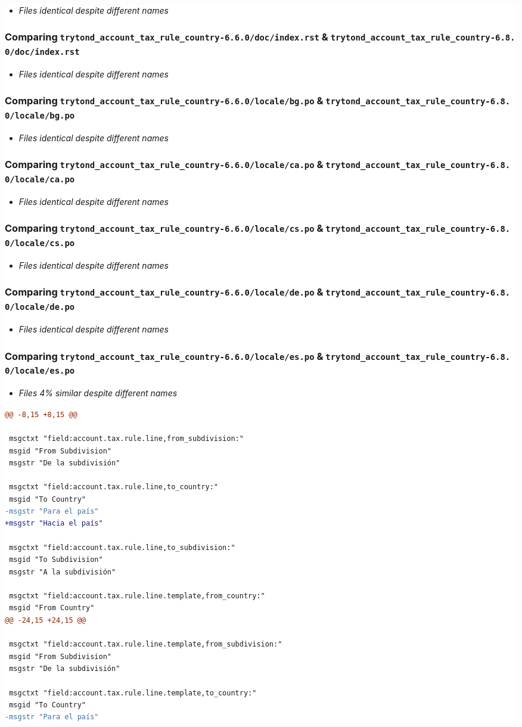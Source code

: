  * *Files identical despite different names*

### Comparing `trytond_account_tax_rule_country-6.6.0/doc/index.rst` & `trytond_account_tax_rule_country-6.8.0/doc/index.rst`

 * *Files identical despite different names*

### Comparing `trytond_account_tax_rule_country-6.6.0/locale/bg.po` & `trytond_account_tax_rule_country-6.8.0/locale/bg.po`

 * *Files identical despite different names*

### Comparing `trytond_account_tax_rule_country-6.6.0/locale/ca.po` & `trytond_account_tax_rule_country-6.8.0/locale/ca.po`

 * *Files identical despite different names*

### Comparing `trytond_account_tax_rule_country-6.6.0/locale/cs.po` & `trytond_account_tax_rule_country-6.8.0/locale/cs.po`

 * *Files identical despite different names*

### Comparing `trytond_account_tax_rule_country-6.6.0/locale/de.po` & `trytond_account_tax_rule_country-6.8.0/locale/de.po`

 * *Files identical despite different names*

### Comparing `trytond_account_tax_rule_country-6.6.0/locale/es.po` & `trytond_account_tax_rule_country-6.8.0/locale/es.po`

 * *Files 4% similar despite different names*

```diff
@@ -8,15 +8,15 @@
 
 msgctxt "field:account.tax.rule.line,from_subdivision:"
 msgid "From Subdivision"
 msgstr "De la subdivisión"
 
 msgctxt "field:account.tax.rule.line,to_country:"
 msgid "To Country"
-msgstr "Para el país"
+msgstr "Hacia el país"
 
 msgctxt "field:account.tax.rule.line,to_subdivision:"
 msgid "To Subdivision"
 msgstr "A la subdivisión"
 
 msgctxt "field:account.tax.rule.line.template,from_country:"
 msgid "From Country"
@@ -24,15 +24,15 @@
 
 msgctxt "field:account.tax.rule.line.template,from_subdivision:"
 msgid "From Subdivision"
 msgstr "De la subdivisión"
 
 msgctxt "field:account.tax.rule.line.template,to_country:"
 msgid "To Country"
-msgstr "Para el país"
```
